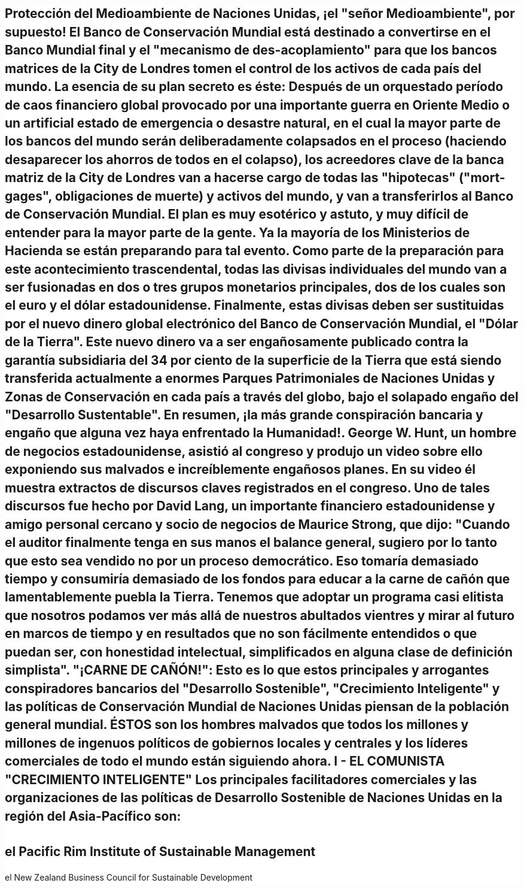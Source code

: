 Protección del Medioambiente de Naciones Unidas, ¡el "señor
Medioambiente", por supuesto!
El Banco de Conservación Mundial está destinado a convertirse en el Banco
Mundial final y el "mecanismo de des-acoplamiento" para que los bancos
matrices de la City de Londres tomen el control de los activos de cada país
del mundo.
La esencia de su plan secreto es éste:
Después de un orquestado período de
caos financiero global provocado por una importante guerra en Oriente Medio
o un artificial estado de emergencia o desastre natural, en el cual la mayor
parte de los bancos del mundo serán deliberadamente colapsados en el proceso
(haciendo desaparecer los ahorros de todos en el colapso), los acreedores
clave de la banca matriz de la City de Londres van a hacerse cargo de todas
las "hipotecas" ("mort-gages", obligaciones de muerte) y activos del mundo,
y van a transferirlos al Banco de Conservación Mundial.
El plan es muy esotérico y astuto, y muy difícil de entender para la mayor
parte de la gente. Ya la mayoría de los Ministerios de Hacienda se están
preparando para tal evento.
Como parte de la preparación para este acontecimiento trascendental, todas
las divisas individuales del mundo van a ser fusionadas en dos o tres grupos
monetarios principales, dos de los cuales son el euro y el dólar
estadounidense.
Finalmente, estas divisas deben ser sustituidas por el nuevo dinero global
electrónico del Banco de Conservación Mundial, el "Dólar de la Tierra".
Este nuevo dinero va a ser engañosamente publicado contra la garantía
subsidiaria del 34 por ciento de la superficie de la Tierra que está siendo
transferida actualmente a enormes Parques Patrimoniales de Naciones Unidas y
Zonas de Conservación en cada país a través del globo, bajo el solapado
engaño del "Desarrollo Sustentable".
En resumen, ¡la más grande conspiración bancaria y engaño que alguna vez
haya enfrentado la Humanidad!.
George W. Hunt, un hombre de negocios estadounidense, asistió al congreso y
produjo un video sobre ello exponiendo sus malvados e increíblemente
engañosos planes. En su video él muestra extractos de discursos claves
registrados en el congreso.
Uno de tales discursos fue hecho por David Lang, un importante financiero
estadounidense y amigo personal cercano y socio de negocios de Maurice
Strong, que dijo:
"Cuando el auditor finalmente tenga en sus manos el
balance general, sugiero por lo tanto que esto sea vendido no por un proceso
democrático. Eso tomaría demasiado tiempo y consumiría demasiado de los
fondos para educar a la carne de cañón que lamentablemente puebla la Tierra.
Tenemos que adoptar un programa casi elitista que nosotros podamos ver más
allá de nuestros abultados vientres y mirar al futuro en marcos de tiempo y
en resultados que no son fácilmente entendidos o que puedan ser, con
honestidad intelectual, simplificados en alguna clase de definición
simplista".
"¡CARNE DE CAÑÓN!": Esto es lo que estos principales y arrogantes
conspiradores bancarios del "Desarrollo Sostenible", "Crecimiento
Inteligente" y las políticas de Conservación Mundial de Naciones Unidas
piensan de la población general mundial.
ÉSTOS son los hombres malvados que todos los millones y millones de ingenuos
políticos de gobiernos locales y centrales y los líderes comerciales de todo
el mundo están siguiendo ahora.
I - EL COMUNISTA
"CRECIMIENTO INTELIGENTE"
Los principales facilitadores comerciales y las organizaciones de las
políticas de Desarrollo Sostenible de Naciones Unidas en la región del
Asia-Pacífico son:
-
el Pacific Rim Institute of Sustainable Management
-
el New
Zealand Business Council for Sustainable Development